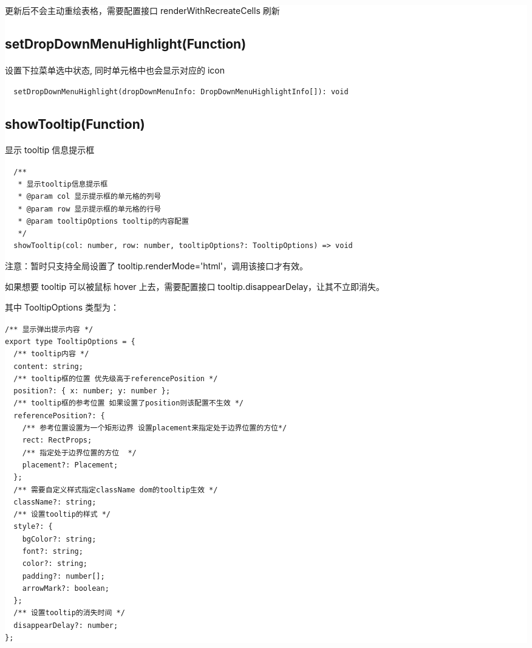 更新后不会主动重绘表格，需要配置接口 renderWithRecreateCells 刷新

## setDropDownMenuHighlight(Function)

设置下拉菜单选中状态, 同时单元格中也会显示对应的 icon

```
  setDropDownMenuHighlight(dropDownMenuInfo: DropDownMenuHighlightInfo[]): void
```

## showTooltip(Function)

显示 tooltip 信息提示框

```
  /**
   * 显示tooltip信息提示框
   * @param col 显示提示框的单元格的列号
   * @param row 显示提示框的单元格的行号
   * @param tooltipOptions tooltip的内容配置
   */
  showTooltip(col: number, row: number, tooltipOptions?: TooltipOptions) => void
```

注意：暂时只支持全局设置了 tooltip.renderMode='html'，调用该接口才有效。

如果想要 tooltip 可以被鼠标 hover 上去，需要配置接口 tooltip.disappearDelay，让其不立即消失。

其中 TooltipOptions 类型为：

```
/** 显示弹出提示内容 */
export type TooltipOptions = {
  /** tooltip内容 */
  content: string;
  /** tooltip框的位置 优先级高于referencePosition */
  position?: { x: number; y: number };
  /** tooltip框的参考位置 如果设置了position则该配置不生效 */
  referencePosition?: {
    /** 参考位置设置为一个矩形边界 设置placement来指定处于边界位置的方位*/
    rect: RectProps;
    /** 指定处于边界位置的方位  */
    placement?: Placement;
  };
  /** 需要自定义样式指定className dom的tooltip生效 */
  className?: string;
  /** 设置tooltip的样式 */
  style?: {
    bgColor?: string;
    font?: string;
    color?: string;
    padding?: number[];
    arrowMark?: boolean;
  };
  /** 设置tooltip的消失时间 */
  disappearDelay?: number;
};

```

